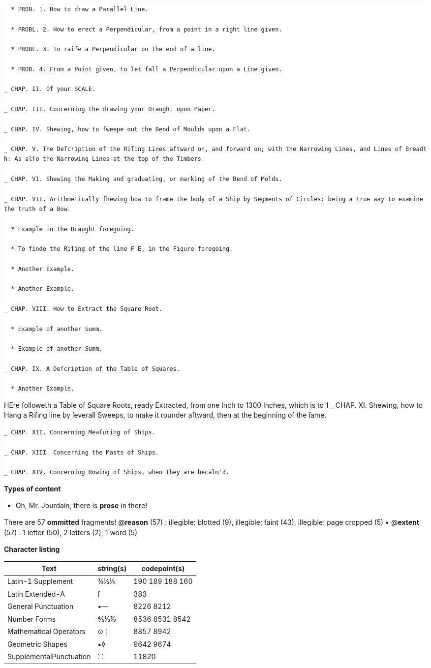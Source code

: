       * PROB. 1. How to draw a Parallel Line.

      * PROBL. 2. How to erect a Perpendicular, from a point in a right line given.

      * PROBL. 3. To raiſe a Perpendicular on the end of a line.

      * PROB. 4. From a Point given, to let fall a Perpendicular upon a Line given.

    _ CHAP. II. Of your SCALE.

    _ CHAP. III. Concerning the drawing your Draught upon Paper.

    _ CHAP. IV. Shewing, how to ſweepe out the Bend of Moulds upon a Flat.

    _ CHAP. V. The Deſcription of the Riſing Lines aftward on, and forward on; with the Narrowing Lines, and Lines of Breadth: As alſo the Narrowing Lines at the top of the Timbers.

    _ CHAP. VI. Shewing the Making and graduating, or marking of the Bend of Molds.

    _ CHAP. VII. Arithmetically ſhewing how to frame the body of a Ship by Segments of Circles: being a true way to examine the truth of a Bow.

      * Example in the Draught foregoing.

      * To finde the Riſing of the line F E, in the Figure foregoing.

      * Another Example.

      * Another Example.

    _ CHAP. VIII. How to Extract the Square Root.

      * Example of another Summ.

      * Example of another Summ.

    _ CHAP. IX. A Deſcription of the Table of Squares.

      * Another Example.
HEre followeth a Table of Square Roots, ready Extracted, from one Inch to 1300 Inches, which is to 1
    _ CHAP. XI. Shewing, how to Hang a Riſing line by ſeverall Sweeps, to make it rounder aftward, then at the beginning of the ſame.

    _ CHAP. XII. Concerning Meaſuring of Ships.

    _ CHAP. XIII. Concerning the Masts of Ships.

    _ CHAP. XIV. Concerning Rowing of Ships, when they are becalm'd.

**Types of content**

  * Oh, Mr. Jourdain, there is **prose** in there!

There are 57 **ommitted** fragments! 
 @__reason__ (57) : illegible: blotted (9), illegible: faint (43), illegible: page cropped (5)  •  @__extent__ (57) : 1 letter (50), 2 letters (2), 1 word (5)

**Character listing**


|Text|string(s)|codepoint(s)|
|---|---|---|
|Latin-1 Supplement|¾½¼ |190 189 188 160|
|Latin Extended-A|ſ|383|
|General Punctuation|•—|8226 8212|
|Number Forms|⅘⅓⅞|8536 8531 8542|
|Mathematical Operators|⊙⋮|8857 8942|
|Geometric Shapes|▪◊|9642 9674|
|SupplementalPunctuation|⸬|11820|